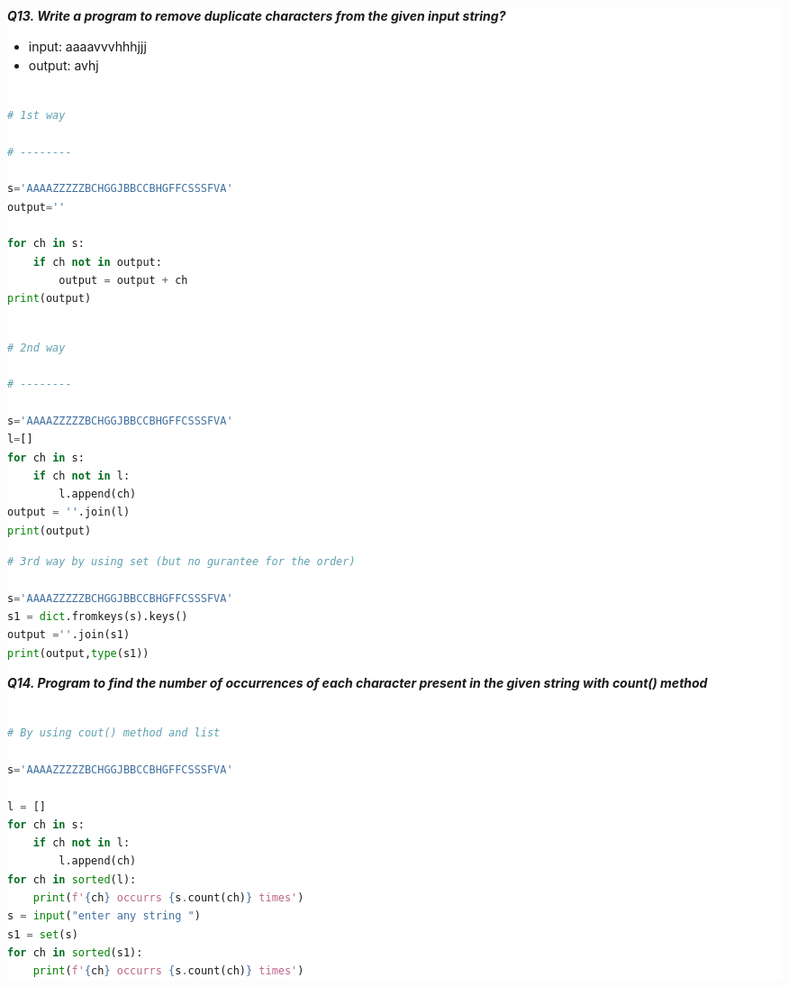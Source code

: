 ***Q13. Write a program to remove duplicate characters from the given input string?***

- input: aaaavvvhhhjjj
- output: avhj

```py

# 1st way

# --------

s='AAAAZZZZZBCHGGJBBCCBHGFFCSSSFVA'
output=''

for ch in s:
    if ch not in output:
        output = output + ch
print(output)
```

```py

# 2nd way

# --------

s='AAAAZZZZZBCHGGJBBCCBHGFFCSSSFVA'
l=[]
for ch in s:
    if ch not in l:
        l.append(ch)
output = ''.join(l)
print(output)
```

```py
# 3rd way by using set (but no gurantee for the order)

s='AAAAZZZZZBCHGGJBBCCBHGFFCSSSFVA'
s1 = dict.fromkeys(s).keys()
output =''.join(s1)
print(output,type(s1))
```

***Q14. Program to find the number of occurrences of each character present in the given string with count() method***

```py

# By using cout() method and list

s='AAAAZZZZZBCHGGJBBCCBHGFFCSSSFVA'

l = []
for ch in s:
    if ch not in l:
        l.append(ch)
for ch in sorted(l):
    print(f'{ch} occurrs {s.count(ch)} times')
s = input("enter any string ")
s1 = set(s)
for ch in sorted(s1):
    print(f'{ch} occurrs {s.count(ch)} times')
```
